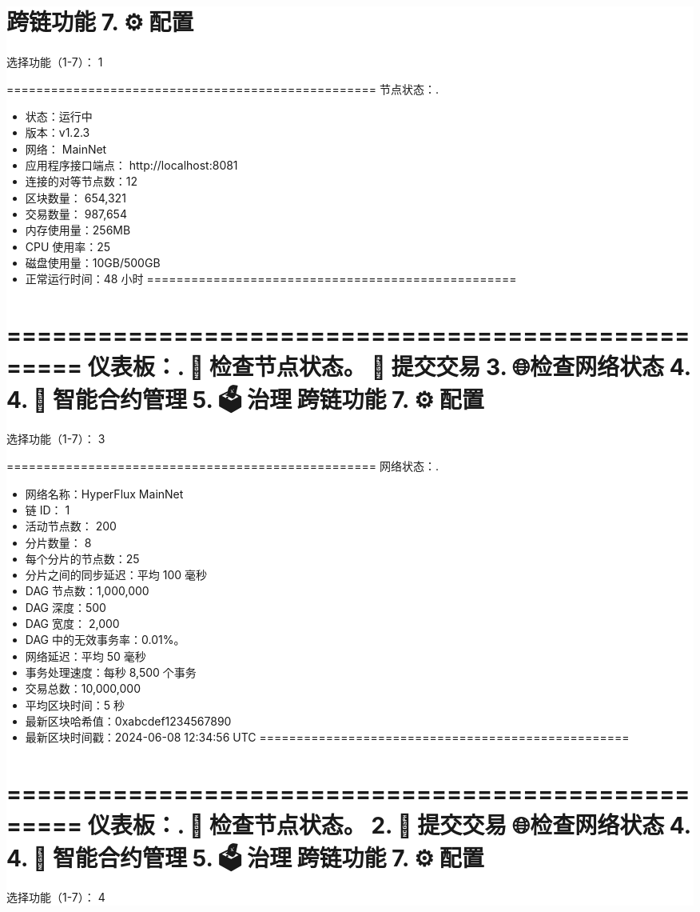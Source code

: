 跨链功能 7.
⚙️ 配置
==================================================
选择功能（1-7）： 1

==================================================
节点状态：.
- 状态：运行中
- 版本：v1.2.3
- 网络： MainNet
- 应用程序接口端点： http://localhost:8081
- 连接的对等节点数：12
- 区块数量： 654,321
- 交易数量： 987,654
- 内存使用量：256MB
- CPU 使用率：25
- 磁盘使用量：10GB/500GB
- 正常运行时间：48 小时
==================================================

==================================================
仪表板：.
🚀 检查节点状态。
💸 提交交易 3.
🌐检查网络状态 4.
4. 📜 智能合约管理
5. 🗳️ 治理
跨链功能 7.
⚙️ 配置
==================================================
选择功能（1-7）： 3

==================================================
网络状态：.
- 网络名称：HyperFlux MainNet
- 链 ID： 1
- 活动节点数： 200
- 分片数量： 8
- 每个分片的节点数：25
- 分片之间的同步延迟：平均 100 毫秒
- DAG 节点数：1,000,000
- DAG 深度：500
- DAG 宽度： 2,000
- DAG 中的无效事务率：0.01%。
- 网络延迟：平均 50 毫秒
- 事务处理速度：每秒 8,500 个事务
- 交易总数：10,000,000
- 平均区块时间：5 秒
- 最新区块哈希值：0xabcdef1234567890
- 最新区块时间戳：2024-06-08 12:34:56 UTC
==================================================

==================================================
仪表板：.
🚀 检查节点状态。
2. 💸 提交交易
🌐检查网络状态 4.
4. 📜 智能合约管理
5. 🗳️ 治理
跨链功能 7.
⚙️ 配置
==================================================
选择功能（1-7）： 4
